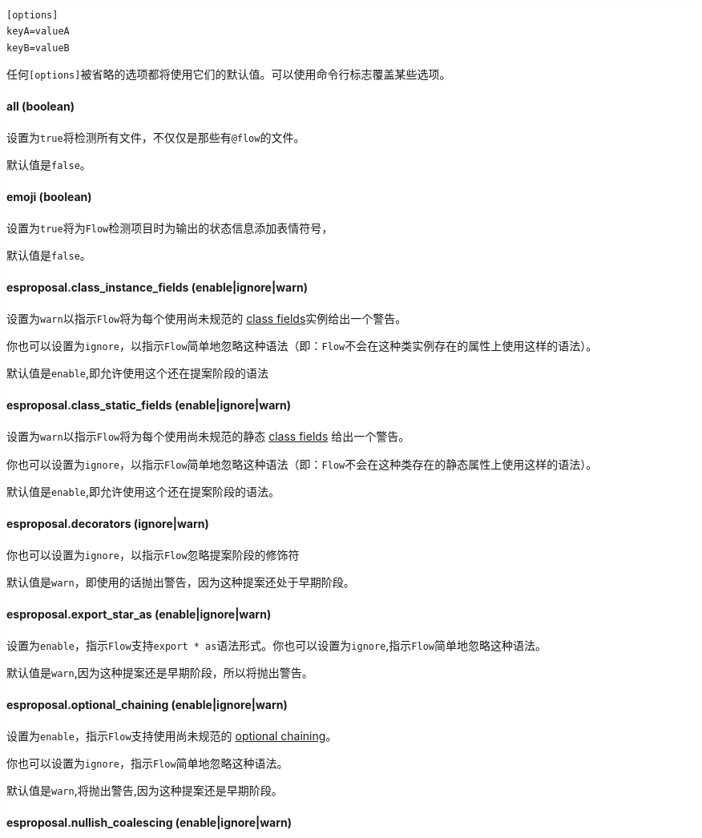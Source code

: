 ```
[options]
keyA=valueA
keyB=valueB
```

任何`[options]`被省略的选项都将使用它们的默认值。可以使用命令行标志覆盖某些选项。

#### all (boolean)

设置为`true`将检测所有文件，不仅仅是那些有`@flow`的文件。

默认值是`false`。

#### emoji (boolean)

设置为`true`将为`Flow`检测项目时为输出的状态信息添加表情符号，

默认值是`false`。

#### esproposal.class_instance_fields (enable|ignore|warn)

设置为`warn`以指示`Flow`将为每个使用尚未规范的 [class fields](https://github.com/tc39/proposal-class-public-fields)实例给出一个警告。

你也可以设置为`ignore`，以指示`Flow`简单地忽略这种语法（即：`Flow`不会在这种类实例存在的属性上使用这样的语法）。

默认值是`enable`,即允许使用这个还在提案阶段的语法

#### esproposal.class_static_fields (enable|ignore|warn)

设置为`warn`以指示`Flow`将为每个使用尚未规范的静态 [class fields](https://github.com/tc39/proposal-class-public-fields) 给出一个警告。

你也可以设置为`ignore`，以指示`Flow`简单地忽略这种语法（即：`Flow`不会在这种类存在的静态属性上使用这样的语法）。

默认值是`enable`,即允许使用这个还在提案阶段的语法。

#### esproposal.decorators (ignore|warn)

你也可以设置为`ignore`，以指示`Flow`忽略提案阶段的修饰符

默认值是`warn`，即使用的话抛出警告，因为这种提案还处于早期阶段。

#### esproposal.export_star_as (enable|ignore|warn)

设置为`enable`，指示`Flow`支持`export * as`语法形式。你也可以设置为`ignore`,指示`Flow`简单地忽略这种语法。

默认值是`warn`,因为这种提案还是早期阶段，所以将抛出警告。

#### esproposal.optional_chaining (enable|ignore|warn)

设置为`enable`，指示`Flow`支持使用尚未规范的 [optional chaining](https://github.com/tc39/proposal-optional-chaining)。

你也可以设置为`ignore`，指示`Flow`简单地忽略这种语法。

默认值是`warn`,将抛出警告,因为这种提案还是早期阶段。


#### esproposal.nullish_coalescing (enable|ignore|warn)
